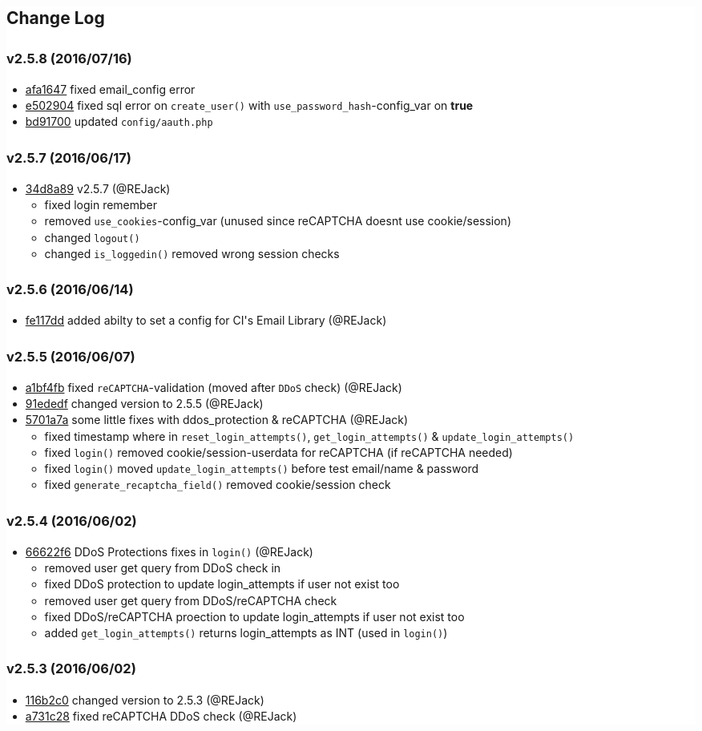 ## Change Log

### v2.5.8 (2016/07/16)
 - [afa1647](https://github.com/emreakay/CodeIgniter-Aauth/commit/afa16478caea58387d78030cf92a17c1ad853f48) fixed email_config error 
 - [e502904](https://github.com/emreakay/CodeIgniter-Aauth/commit/e5029041ed83223428875633475c60324b621928) fixed sql error on `create_user()` with `use_password_hash`-config_var on __true__
 - [bd91700](https://github.com/emreakay/CodeIgniter-Aauth/commit/bd91700380d27be84963d620acd3bc3733639b22) updated `config/aauth.php`

### v2.5.7 (2016/06/17)
 - [34d8a89](https://github.com/emreakay/CodeIgniter-Aauth/commit/34d8a896b86e784d7ee1228eb5a74cc908c6d369) v2.5.7 (@REJack)
    - fixed login remember
    - removed `use_cookies`-config_var (unused since reCAPTCHA doesnt use cookie/session)
    - changed `logout()`
    - changed `is_loggedin()` removed wrong session checks

### v2.5.6 (2016/06/14)
 - [fe117dd](https://github.com/emreakay/CodeIgniter-Aauth/commit/fe117dd30f551b8cafd13f2bb0bf2ff9bce99b51) added abilty to set a config for CI's Email Library (@REJack)
 
### v2.5.5 (2016/06/07)
 - [a1bf4fb](https://github.com/emreakay/CodeIgniter-Aauth/commit/a1bf4fb66ff195dbb72d38428a0a7916b8bfc5c0) fixed `reCAPTCHA`-validation (moved after `DDoS` check) (@REJack)
 - [91ededf](https://github.com/emreakay/CodeIgniter-Aauth/commit/91ededf5cd9bc47292bf2777170e507af969f0f5) changed version to 2.5.5 (@REJack)
 - [5701a7a](https://github.com/emreakay/CodeIgniter-Aauth/commit/5701a7a6fc89a0133f6fff9eafe46b19c41f2c03) some little fixes with ddos_protection & reCAPTCHA (@REJack)
    - fixed timestamp where in `reset_login_attempts()`, `get_login_attempts()` & `update_login_attempts()`
    - fixed `login()` removed cookie/session-userdata for reCAPTCHA (if reCAPTCHA needed)
    - fixed `login()` moved `update_login_attempts()` before test email/name & password
    - fixed `generate_recaptcha_field()` removed cookie/session check

### v2.5.4 (2016/06/02)
 - [66622f6](https://github.com/emreakay/CodeIgniter-Aauth/commit/66622f640f2b454c04257b946b1062293993ed3b) DDoS Protections fixes in `login()` (@REJack)
    - removed user get query from DDoS check in
    - fixed DDoS protection to update login_attempts if user not exist too
    - removed user get query from DDoS/reCAPTCHA check
    - fixed DDoS/reCAPTCHA proection to update login_attempts if user not exist too
    - added `get_login_attempts()` returns login_attempts as INT (used in `login()`)

### v2.5.3 (2016/06/02)
 - [116b2c0](https://github.com/emreakay/CodeIgniter-Aauth/commit/116b2c0f09fb49c6a99e76a7e831a85ef5923a20) changed version to 2.5.3 (@REJack) 
 - [a731c28](https://github.com/emreakay/CodeIgniter-Aauth/commit/a731c28772c5a5a4fb870788d1b6ddbd3a875bf0) fixed reCAPTCHA DDoS check (@REJack) 

